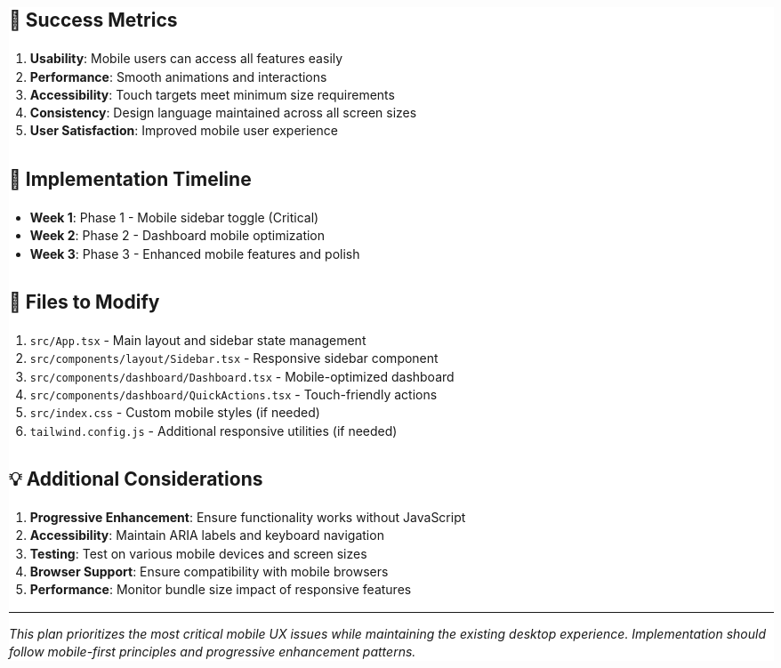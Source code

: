 ## 🎯 Success Metrics

1. **Usability**: Mobile users can access all features easily
2. **Performance**: Smooth animations and interactions
3. **Accessibility**: Touch targets meet minimum size requirements
4. **Consistency**: Design language maintained across all screen sizes
5. **User Satisfaction**: Improved mobile user experience

## 📅 Implementation Timeline

- **Week 1**: Phase 1 - Mobile sidebar toggle (Critical)
- **Week 2**: Phase 2 - Dashboard mobile optimization
- **Week 3**: Phase 3 - Enhanced mobile features and polish

## 🔧 Files to Modify

1. `src/App.tsx` - Main layout and sidebar state management
2. `src/components/layout/Sidebar.tsx` - Responsive sidebar component  
3. `src/components/dashboard/Dashboard.tsx` - Mobile-optimized dashboard
4. `src/components/dashboard/QuickActions.tsx` - Touch-friendly actions
5. `src/index.css` - Custom mobile styles (if needed)
6. `tailwind.config.js` - Additional responsive utilities (if needed)

## 💡 Additional Considerations

1. **Progressive Enhancement**: Ensure functionality works without JavaScript
2. **Accessibility**: Maintain ARIA labels and keyboard navigation
3. **Testing**: Test on various mobile devices and screen sizes
4. **Browser Support**: Ensure compatibility with mobile browsers
5. **Performance**: Monitor bundle size impact of responsive features

---

*This plan prioritizes the most critical mobile UX issues while maintaining the existing desktop experience. Implementation should follow mobile-first principles and progressive enhancement patterns.*